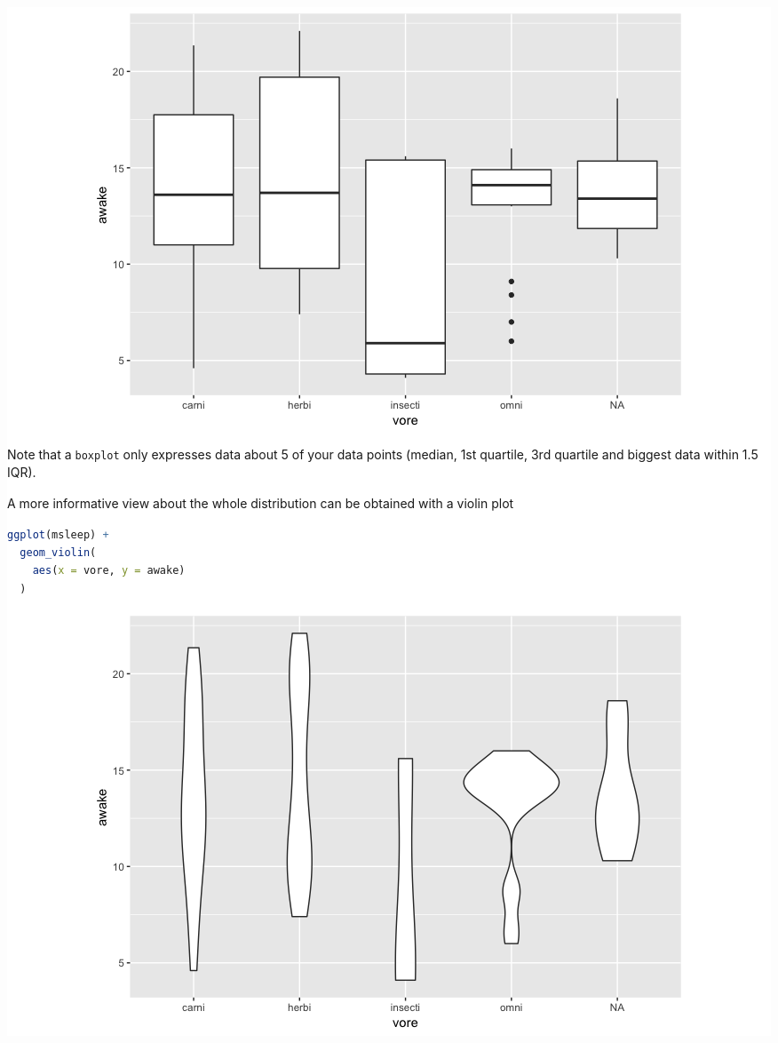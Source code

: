 <img src="/assets/RapidDataViz_files/figure-html/unnamed-chunk-18-1.png" style="display: block; margin: auto;" />

Note that a `boxplot` only expresses data about 5 of your data points (median, 1st quartile, 3rd quartile and biggest data within 1.5 IQR).

A more informative view about the whole distribution can be obtained with a violin plot

```r
ggplot(msleep) +
  geom_violin(
    aes(x = vore, y = awake)
  )
```

<img src="/assets/RapidDataViz_files/figure-html/unnamed-chunk-19-1.png" style="display: block; margin: auto;" />
